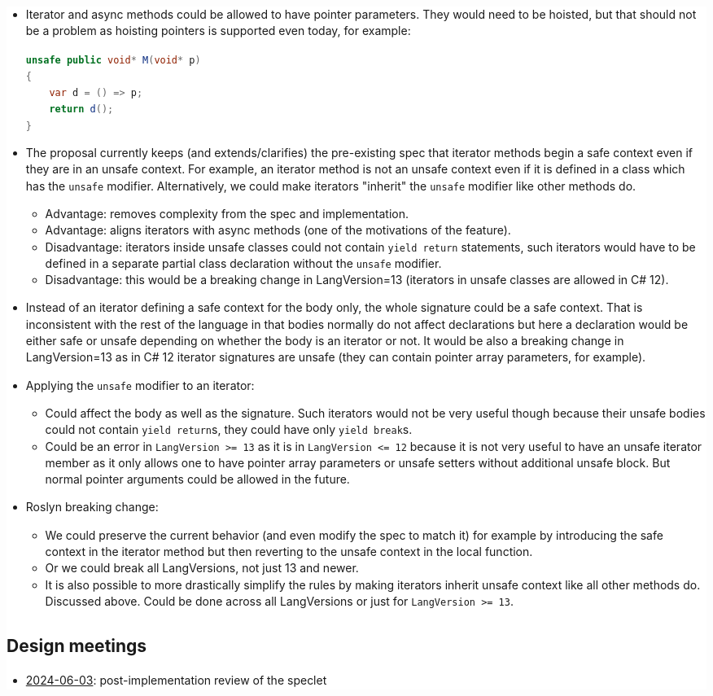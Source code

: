 - Iterator and async methods could be allowed to have pointer parameters.
  They would need to be hoisted, but that should not be a problem as
  hoisting pointers is supported even today, for example:

  ```cs
  unsafe public void* M(void* p)
  {
      var d = () => p;
      return d();
  }
  ```

- The proposal currently keeps (and extends/clarifies) the pre-existing spec that
  iterator methods begin a safe context even if they are in an unsafe context.
  For example, an iterator method is not an unsafe context even if it is defined in a class which has the `unsafe` modifier.
  Alternatively, we could make iterators "inherit" the `unsafe` modifier like other methods do.
  - Advantage: removes complexity from the spec and implementation.
  - Advantage: aligns iterators with async methods (one of the motivations of the feature).
  - Disadvantage: iterators inside unsafe classes could not contain `yield return` statements,
    such iterators would have to be defined in a separate partial class declaration without the `unsafe` modifier.
  - Disadvantage: this would be a breaking change in LangVersion=13 (iterators in unsafe classes are allowed in C# 12).

- Instead of an iterator defining a safe context for the body only, the whole signature could be a safe context.
  That is inconsistent with the rest of the language in that bodies normally do not affect declarations but here
  a declaration would be either safe or unsafe depending on whether the body is an iterator or not.
  It would be also a breaking change in LangVersion=13 as in C# 12 iterator signatures are unsafe (they can contain pointer array parameters, for example).

- Applying the `unsafe` modifier to an iterator:
  - Could affect the body as well as the signature. Such iterators would not be very useful though
    because their unsafe bodies could not contain `yield return`s, they could have only `yield break`s.
  - Could be an error in `LangVersion >= 13` as it is in `LangVersion <= 12` because
    it is not very useful to have an unsafe iterator member as it only allows one to have
    pointer array parameters or unsafe setters without additional unsafe block.
    But normal pointer arguments could be allowed in the future.

- Roslyn breaking change:
  - We could preserve the current behavior (and even modify the spec to match it)
    for example by introducing the safe context in the iterator method
    but then reverting to the unsafe context in the local function.
  - Or we could break all LangVersions, not just 13 and newer.
  - It is also possible to more drastically simplify the rules by making iterators
    inherit unsafe context like all other methods do. Discussed above.
    Could be done across all LangVersions or just for `LangVersion >= 13`.

## Design meetings
[ldm]: #design-meetings

- [2024-06-03](https://github.com/dotnet/csharplang/blob/main/meetings/2024/LDM-2024-06-03.md): post-implementation review of the speclet


[summary]: #summary
[motivation]: #motivation
[break]: #breaking-changes
[design]: #detailed-design
[alternatives]: #alternatives
[definite-assignment]: https://github.com/dotnet/csharpstandard/blob/ee38c3fa94375cdac119c9462b604d3a02a5fcd2/standard/variables.md#94-definite-assignment
[simple-names]: https://github.com/dotnet/csharpstandard/blob/ee38c3fa94375cdac119c9462b604d3a02a5fcd2/standard/expressions.md#1284-simple-names
[await-expressions]: https://github.com/dotnet/csharpstandard/blob/ee38c3fa94375cdac119c9462b604d3a02a5fcd2/standard/expressions.md#1298-await-expressions
[captured-vars]: https://github.com/dotnet/csharpstandard/blob/ee38c3fa94375cdac119c9462b604d3a02a5fcd2/standard/expressions.md#121962-captured-outer-variables
[blocks-general]: https://github.com/dotnet/csharpstandard/blob/ee38c3fa94375cdac119c9462b604d3a02a5fcd2/standard/statements.md#1331-general
[ref-local]: https://github.com/dotnet/csharpstandard/blob/ee38c3fa94375cdac119c9462b604d3a02a5fcd2/standard/statements.md#13624-ref-local-variable-declarations
[local-funcs]: https://github.com/dotnet/csharpstandard/blob/d11d5a1a752bff9179f8207e86d63d12782c31ff/standard/statements.md#1364-local-function-declarations
[lock-statement]: https://github.com/dotnet/csharpstandard/blob/ee38c3fa94375cdac119c9462b604d3a02a5fcd2/standard/statements.md#1313-the-lock-statement
[using-statement]: https://github.com/dotnet/csharpstandard/blob/ee38c3fa94375cdac119c9462b604d3a02a5fcd2/standard/statements.md#1314-the-using-statement
[yield-statement]: https://github.com/dotnet/csharpstandard/blob/ee38c3fa94375cdac119c9462b604d3a02a5fcd2/standard/statements.md#1315-the-yield-statement
[iterators]: https://github.com/dotnet/csharpstandard/blob/ee38c3fa94375cdac119c9462b604d3a02a5fcd2/standard/classes.md#1514-iterators
[async-funcs]: https://github.com/dotnet/csharpstandard/blob/ee38c3fa94375cdac119c9462b604d3a02a5fcd2/standard/classes.md#1515-async-functions
[async-funcs-general]: https://github.com/dotnet/csharpstandard/blob/ee38c3fa94375cdac119c9462b604d3a02a5fcd2/standard/classes.md#15151-general
[unsafe-contexts]: https://github.com/dotnet/csharpstandard/blob/ee38c3fa94375cdac119c9462b604d3a02a5fcd2/standard/unsafe-code.md#232-unsafe-contexts
[fixed-vars]: https://github.com/dotnet/csharpstandard/blob/ee38c3fa94375cdac119c9462b604d3a02a5fcd2/standard/unsafe-code.md#234-fixed-and-moveable-variables
[address-of]: https://github.com/dotnet/csharpstandard/blob/ee38c3fa94375cdac119c9462b604d3a02a5fcd2/standard/unsafe-code.md#2365-the-address-of-operator
[lock-object]: ./lock-object.md
[ref-safety-unsafe-warnings]: https://github.com/dotnet/csharplang/issues/6476
[async-pointer]: https://github.com/dotnet/roslyn/pull/66915